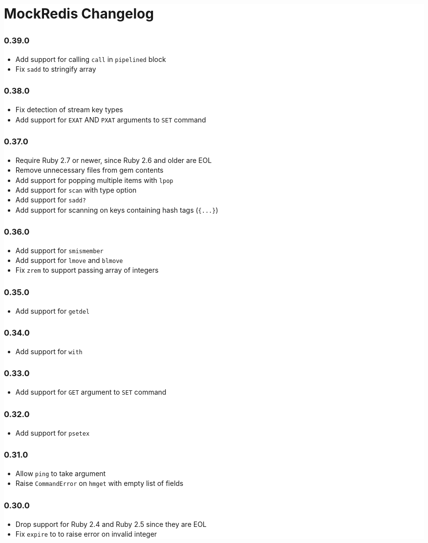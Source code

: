 # MockRedis Changelog

### 0.39.0

* Add support for calling `call` in `pipelined` block
* Fix `sadd` to stringify array

### 0.38.0

* Fix detection of stream key types
* Add support for `EXAT` AND `PXAT` arguments to `SET` command

### 0.37.0

* Require Ruby 2.7 or newer, since Ruby 2.6 and older are EOL
* Remove unnecessary files from gem contents
* Add support for popping multiple items with `lpop`
* Add support for `scan` with type option
* Add support for `sadd?`
* Add support for scanning on keys containing hash tags (`{...}`)

### 0.36.0

* Add support for `smismember`
* Add support for `lmove` and `blmove`
* Fix `zrem` to support passing array of integers

### 0.35.0

* Add support for `getdel`

### 0.34.0

* Add support for `with`

### 0.33.0

* Add support for `GET` argument to `SET` command

### 0.32.0

* Add support for `psetex`

### 0.31.0

* Allow `ping` to take argument
* Raise `CommandError` on `hmget` with empty list of fields

### 0.30.0

* Drop support for Ruby 2.4 and Ruby 2.5 since they are EOL
* Fix `expire` to to raise error on invalid integer
